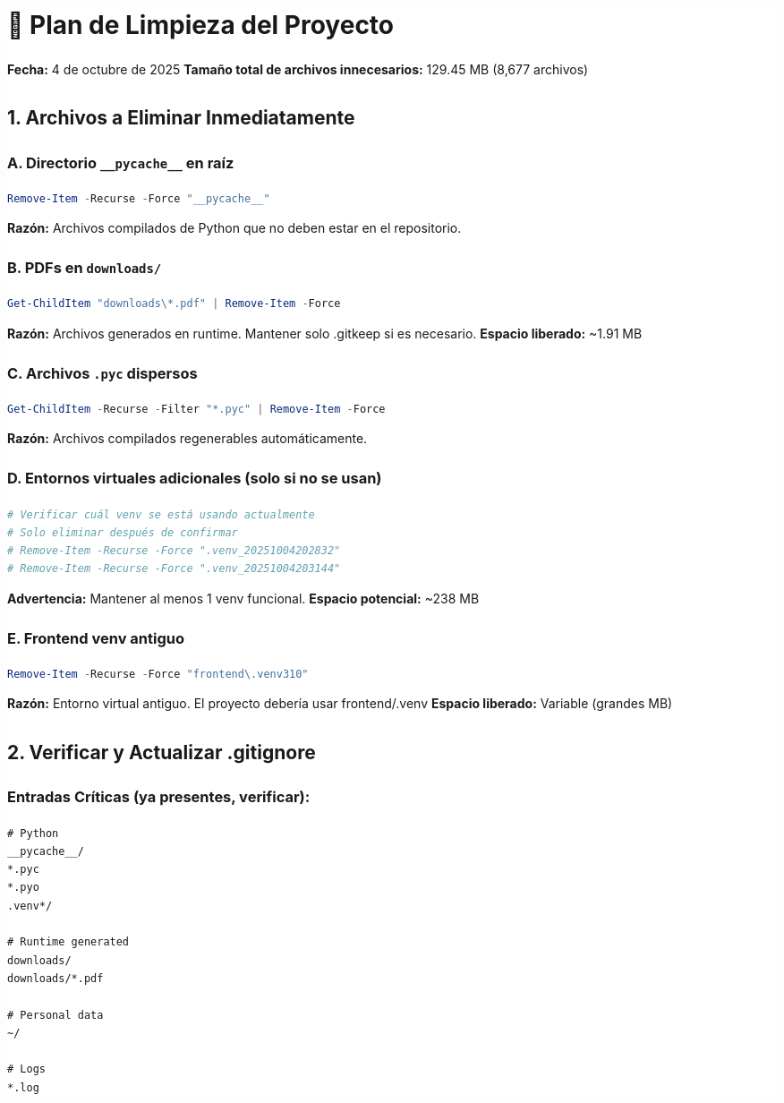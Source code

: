 # 🧹 Plan de Limpieza del Proyecto

**Fecha:** 4 de octubre de 2025
**Tamaño total de archivos innecesarios:** 129.45 MB (8,677 archivos)

## 1. Archivos a Eliminar Inmediatamente

### A. Directorio `__pycache__` en raíz
```powershell
Remove-Item -Recurse -Force "__pycache__"
```
**Razón:** Archivos compilados de Python que no deben estar en el repositorio.

### B. PDFs en `downloads/`
```powershell
Get-ChildItem "downloads\*.pdf" | Remove-Item -Force
```
**Razón:** Archivos generados en runtime. Mantener solo .gitkeep si es necesario.
**Espacio liberado:** ~1.91 MB

### C. Archivos `.pyc` dispersos
```powershell
Get-ChildItem -Recurse -Filter "*.pyc" | Remove-Item -Force
```
**Razón:** Archivos compilados regenerables automáticamente.

### D. Entornos virtuales adicionales (solo si no se usan)
```powershell
# Verificar cuál venv se está usando actualmente
# Solo eliminar después de confirmar
# Remove-Item -Recurse -Force ".venv_20251004202832"
# Remove-Item -Recurse -Force ".venv_20251004203144"
```
**Advertencia:** Mantener al menos 1 venv funcional.
**Espacio potencial:** ~238 MB

### E. Frontend venv antiguo
```powershell
Remove-Item -Recurse -Force "frontend\.venv310"
```
**Razón:** Entorno virtual antiguo. El proyecto debería usar frontend/.venv
**Espacio liberado:** Variable (grandes MB)

## 2. Verificar y Actualizar .gitignore

### Entradas Críticas (ya presentes, verificar):
```gitignore
# Python
__pycache__/
*.pyc
*.pyo
.venv*/

# Runtime generated
downloads/
downloads/*.pdf

# Personal data
~/

# Logs
*.log
```